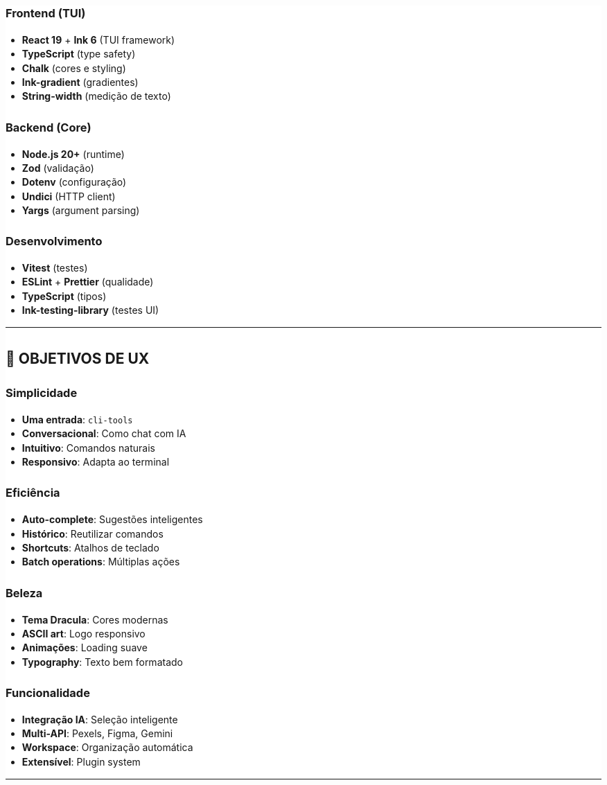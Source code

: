### **Frontend (TUI)**
- **React 19** + **Ink 6** (TUI framework)
- **TypeScript** (type safety)
- **Chalk** (cores e styling)
- **Ink-gradient** (gradientes)
- **String-width** (medição de texto)

### **Backend (Core)**
- **Node.js 20+** (runtime)
- **Zod** (validação)
- **Dotenv** (configuração)
- **Undici** (HTTP client)
- **Yargs** (argument parsing)

### **Desenvolvimento**
- **Vitest** (testes)
- **ESLint** + **Prettier** (qualidade)
- **TypeScript** (tipos)
- **Ink-testing-library** (testes UI)

---

## 🎯 **OBJETIVOS DE UX**

### **Simplicidade**
- **Uma entrada**: `cli-tools`
- **Conversacional**: Como chat com IA
- **Intuitivo**: Comandos naturais
- **Responsivo**: Adapta ao terminal

### **Eficiência**
- **Auto-complete**: Sugestões inteligentes
- **Histórico**: Reutilizar comandos
- **Shortcuts**: Atalhos de teclado
- **Batch operations**: Múltiplas ações

### **Beleza**
- **Tema Dracula**: Cores modernas
- **ASCII art**: Logo responsivo
- **Animações**: Loading suave
- **Typography**: Texto bem formatado

### **Funcionalidade**
- **Integração IA**: Seleção inteligente
- **Multi-API**: Pexels, Figma, Gemini
- **Workspace**: Organização automática
- **Extensível**: Plugin system

---
